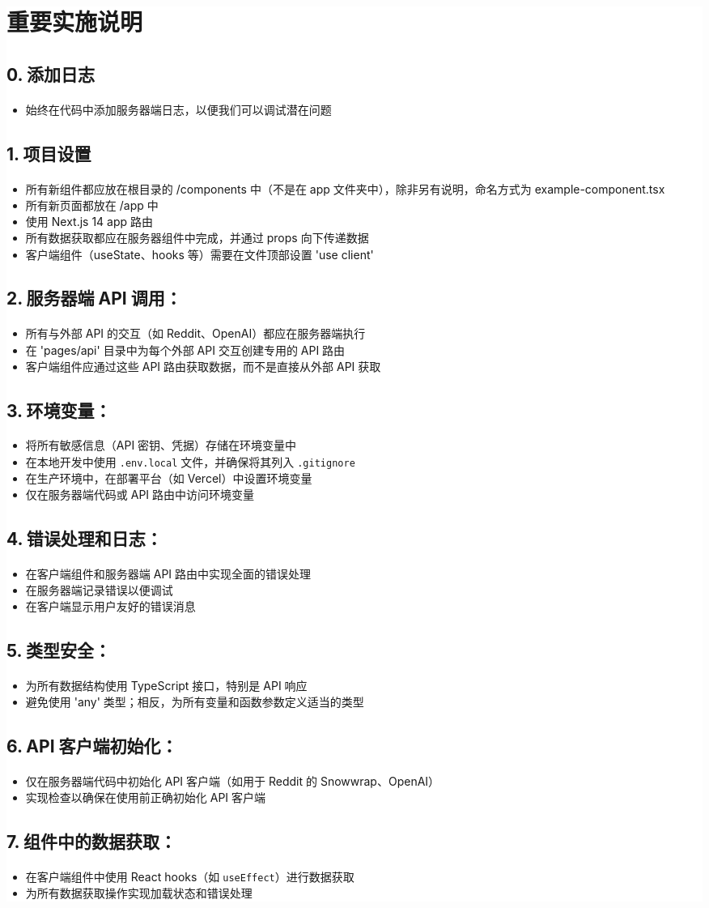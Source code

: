 # 重要实施说明

## 0. 添加日志

- 始终在代码中添加服务器端日志，以便我们可以调试潜在问题

## 1. 项目设置

- 所有新组件都应放在根目录的 /components 中（不是在 app 文件夹中），除非另有说明，命名方式为 example-component.tsx
- 所有新页面都放在 /app 中
- 使用 Next.js 14 app 路由
- 所有数据获取都应在服务器组件中完成，并通过 props 向下传递数据
- 客户端组件（useState、hooks 等）需要在文件顶部设置 'use client'

## 2. 服务器端 API 调用：

- 所有与外部 API 的交互（如 Reddit、OpenAI）都应在服务器端执行
- 在 'pages/api' 目录中为每个外部 API 交互创建专用的 API 路由
- 客户端组件应通过这些 API 路由获取数据，而不是直接从外部 API 获取

## 3. 环境变量：

- 将所有敏感信息（API 密钥、凭据）存储在环境变量中
- 在本地开发中使用 `.env.local` 文件，并确保将其列入 `.gitignore`
- 在生产环境中，在部署平台（如 Vercel）中设置环境变量
- 仅在服务器端代码或 API 路由中访问环境变量

## 4. 错误处理和日志：

- 在客户端组件和服务器端 API 路由中实现全面的错误处理
- 在服务器端记录错误以便调试
- 在客户端显示用户友好的错误消息

## 5. 类型安全：

- 为所有数据结构使用 TypeScript 接口，特别是 API 响应
- 避免使用 'any' 类型；相反，为所有变量和函数参数定义适当的类型

## 6. API 客户端初始化：

- 仅在服务器端代码中初始化 API 客户端（如用于 Reddit 的 Snowwrap、OpenAI）
- 实现检查以确保在使用前正确初始化 API 客户端

## 7. 组件中的数据获取：

- 在客户端组件中使用 React hooks（如 `useEffect`）进行数据获取
- 为所有数据获取操作实现加载状态和错误处理
